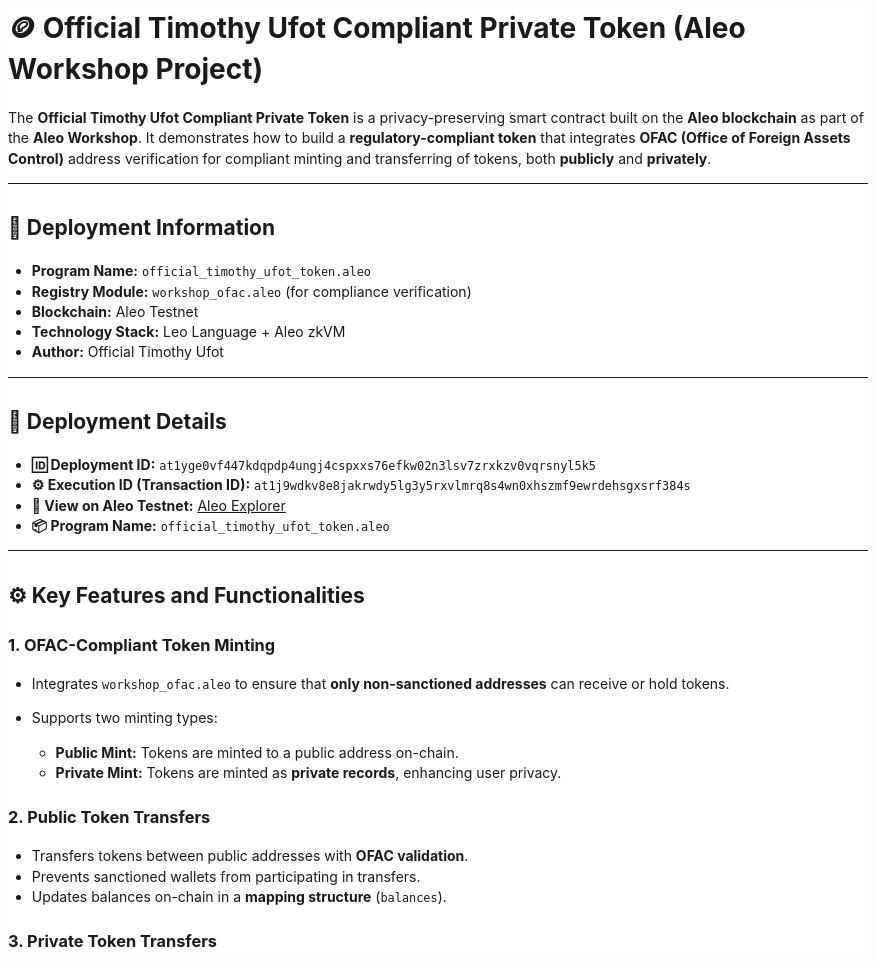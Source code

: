 

# 🪙 Official Timothy Ufot Compliant Private Token (Aleo Workshop Project)

The **Official Timothy Ufot Compliant Private Token** is a privacy-preserving smart contract built on the **Aleo blockchain** as part of the **Aleo Workshop**.
It demonstrates how to build a **regulatory-compliant token** that integrates **OFAC (Office of Foreign Assets Control)** address verification for compliant minting and transferring of tokens, both **publicly** and **privately**.

---

## 🧾 Deployment Information

* **Program Name:** `official_timothy_ufot_token.aleo`
* **Registry Module:** `workshop_ofac.aleo` (for compliance verification)
* **Blockchain:** Aleo Testnet
* **Technology Stack:** Leo Language + Aleo zkVM
* **Author:** Official Timothy Ufot

---

## 📜 Deployment Details

* **🆔 Deployment ID:** `at1yge0vf447kdqpdp4ungj4cspxxs76efkw02n3lsv7zrxkzv0vqrsnyl5k5`
* **⚙️ Execution ID (Transaction ID):** `at1j9wdkv8e8jakrwdy5lg3y5rxvlmrq8s4wn0xhszmf9ewrdehsgxsrf384s`
* **🔗 View on Aleo Testnet:** [Aleo Explorer](https://testnet.aleo.info/program/official_timothy_ufot_token.aleo)
* **📦 Program Name:** `official_timothy_ufot_token.aleo`

---

## ⚙️ Key Features and Functionalities

### **1. OFAC-Compliant Token Minting**

* Integrates `workshop_ofac.aleo` to ensure that **only non-sanctioned addresses** can receive or hold tokens.
* Supports two minting types:

  * **Public Mint:** Tokens are minted to a public address on-chain.
  * **Private Mint:** Tokens are minted as **private records**, enhancing user privacy.

### **2. Public Token Transfers**

* Transfers tokens between public addresses with **OFAC validation**.
* Prevents sanctioned wallets from participating in transfers.
* Updates balances on-chain in a **mapping structure** (`balances`).

### **3. Private Token Transfers**
